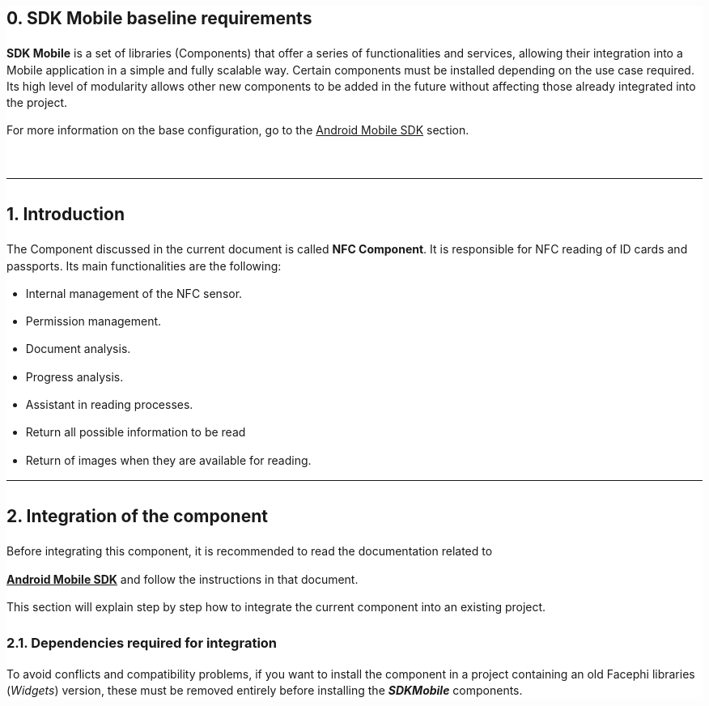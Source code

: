 
## 0. SDK Mobile baseline requirements

**SDK Mobile** is a set of libraries (Components) that offer a series of
functionalities and services, allowing their integration into a Mobile
application in a simple and fully scalable way. Certain components must
be installed depending on the use case required. Its high level of
modularity allows other new components to be added in the future without
affecting those already integrated into the project.

For more information on the base configuration, go to the
<a href="_1.5.X_EN_Android_Mobile_SDK"
data-linked-resource-id="2605678593" data-linked-resource-version="15"
data-linked-resource-type="page">Android Mobile SDK</a> section.

 

------------------------------------------------------------------------

## 1. Introduction

The Component discussed in the current document is called **NFC
Component**. It is responsible for NFC reading of ID cards and
passports. Its main functionalities are the following:

-   Internal management of the NFC sensor.

-   Permission management.

-   Document analysis.

-   Progress analysis.

-   Assistant in reading processes.

-   Return all possible information to be read

-   Return of images when they are available for reading.

------------------------------------------------------------------------

## 2. Integration of the component

Before integrating this component, it is recommended to read the
documentation related to

<a href="_1.5.X_EN_Android_Mobile_SDK"
data-linked-resource-id="2605678593" data-linked-resource-version="15"
data-linked-resource-type="page"><strong>Android Mobile SDK</strong></a>
and follow the instructions in that document.

This section will explain step by step how to integrate the current
component into an existing project.

### 2.1. Dependencies required for integration

To avoid conflicts and compatibility problems, if you want to install
the component in a project containing an old Facephi libraries
(*Widgets*) version, these must be removed entirely before installing
the ***SDKMobile*** components.
